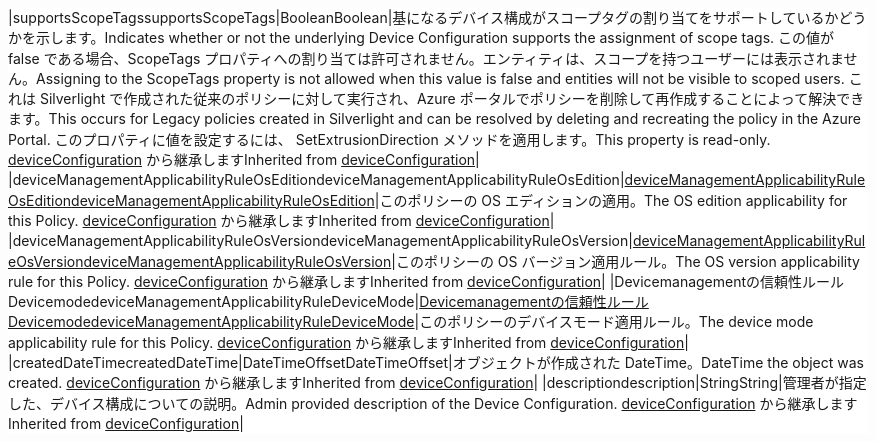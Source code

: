 |<span data-ttu-id="8eb0d-144">supportsScopeTags</span><span class="sxs-lookup"><span data-stu-id="8eb0d-144">supportsScopeTags</span></span>|<span data-ttu-id="8eb0d-145">Boolean</span><span class="sxs-lookup"><span data-stu-id="8eb0d-145">Boolean</span></span>|<span data-ttu-id="8eb0d-146">基になるデバイス構成がスコープタグの割り当てをサポートしているかどうかを示します。</span><span class="sxs-lookup"><span data-stu-id="8eb0d-146">Indicates whether or not the underlying Device Configuration supports the assignment of scope tags.</span></span> <span data-ttu-id="8eb0d-147">この値が false である場合、ScopeTags プロパティへの割り当ては許可されません。エンティティは、スコープを持つユーザーには表示されません。</span><span class="sxs-lookup"><span data-stu-id="8eb0d-147">Assigning to the ScopeTags property is not allowed when this value is false and entities will not be visible to scoped users.</span></span> <span data-ttu-id="8eb0d-148">これは Silverlight で作成された従来のポリシーに対して実行され、Azure ポータルでポリシーを削除して再作成することによって解決できます。</span><span class="sxs-lookup"><span data-stu-id="8eb0d-148">This occurs for Legacy policies created in Silverlight and can be resolved by deleting and recreating the policy in the Azure Portal.</span></span> <span data-ttu-id="8eb0d-149">このプロパティに値を設定するには、 SetExtrusionDirection メソッドを適用します。</span><span class="sxs-lookup"><span data-stu-id="8eb0d-149">This property is read-only.</span></span> <span data-ttu-id="8eb0d-150">[deviceConfiguration](../resources/intune-deviceconfig-deviceconfiguration.md) から継承します</span><span class="sxs-lookup"><span data-stu-id="8eb0d-150">Inherited from [deviceConfiguration](../resources/intune-deviceconfig-deviceconfiguration.md)</span></span>|
|<span data-ttu-id="8eb0d-151">deviceManagementApplicabilityRuleOsEdition</span><span class="sxs-lookup"><span data-stu-id="8eb0d-151">deviceManagementApplicabilityRuleOsEdition</span></span>|[<span data-ttu-id="8eb0d-152">deviceManagementApplicabilityRuleOsEdition</span><span class="sxs-lookup"><span data-stu-id="8eb0d-152">deviceManagementApplicabilityRuleOsEdition</span></span>](../resources/intune-deviceconfig-devicemanagementapplicabilityruleosedition.md)|<span data-ttu-id="8eb0d-153">このポリシーの OS エディションの適用。</span><span class="sxs-lookup"><span data-stu-id="8eb0d-153">The OS edition applicability for this Policy.</span></span> <span data-ttu-id="8eb0d-154">[deviceConfiguration](../resources/intune-deviceconfig-deviceconfiguration.md) から継承します</span><span class="sxs-lookup"><span data-stu-id="8eb0d-154">Inherited from [deviceConfiguration](../resources/intune-deviceconfig-deviceconfiguration.md)</span></span>|
|<span data-ttu-id="8eb0d-155">deviceManagementApplicabilityRuleOsVersion</span><span class="sxs-lookup"><span data-stu-id="8eb0d-155">deviceManagementApplicabilityRuleOsVersion</span></span>|[<span data-ttu-id="8eb0d-156">deviceManagementApplicabilityRuleOsVersion</span><span class="sxs-lookup"><span data-stu-id="8eb0d-156">deviceManagementApplicabilityRuleOsVersion</span></span>](../resources/intune-deviceconfig-devicemanagementapplicabilityruleosversion.md)|<span data-ttu-id="8eb0d-157">このポリシーの OS バージョン適用ルール。</span><span class="sxs-lookup"><span data-stu-id="8eb0d-157">The OS version applicability rule for this Policy.</span></span> <span data-ttu-id="8eb0d-158">[deviceConfiguration](../resources/intune-deviceconfig-deviceconfiguration.md) から継承します</span><span class="sxs-lookup"><span data-stu-id="8eb0d-158">Inherited from [deviceConfiguration](../resources/intune-deviceconfig-deviceconfiguration.md)</span></span>|
|<span data-ttu-id="8eb0d-159">Devicemanagementの信頼性ルール Devicemode</span><span class="sxs-lookup"><span data-stu-id="8eb0d-159">deviceManagementApplicabilityRuleDeviceMode</span></span>|[<span data-ttu-id="8eb0d-160">Devicemanagementの信頼性ルール Devicemode</span><span class="sxs-lookup"><span data-stu-id="8eb0d-160">deviceManagementApplicabilityRuleDeviceMode</span></span>](../resources/intune-deviceconfig-devicemanagementapplicabilityruledevicemode.md)|<span data-ttu-id="8eb0d-161">このポリシーのデバイスモード適用ルール。</span><span class="sxs-lookup"><span data-stu-id="8eb0d-161">The device mode applicability rule for this Policy.</span></span> <span data-ttu-id="8eb0d-162">[deviceConfiguration](../resources/intune-deviceconfig-deviceconfiguration.md) から継承します</span><span class="sxs-lookup"><span data-stu-id="8eb0d-162">Inherited from [deviceConfiguration](../resources/intune-deviceconfig-deviceconfiguration.md)</span></span>|
|<span data-ttu-id="8eb0d-163">createdDateTime</span><span class="sxs-lookup"><span data-stu-id="8eb0d-163">createdDateTime</span></span>|<span data-ttu-id="8eb0d-164">DateTimeOffset</span><span class="sxs-lookup"><span data-stu-id="8eb0d-164">DateTimeOffset</span></span>|<span data-ttu-id="8eb0d-165">オブジェクトが作成された DateTime。</span><span class="sxs-lookup"><span data-stu-id="8eb0d-165">DateTime the object was created.</span></span> <span data-ttu-id="8eb0d-166">[deviceConfiguration](../resources/intune-deviceconfig-deviceconfiguration.md) から継承します</span><span class="sxs-lookup"><span data-stu-id="8eb0d-166">Inherited from [deviceConfiguration](../resources/intune-deviceconfig-deviceconfiguration.md)</span></span>|
|<span data-ttu-id="8eb0d-167">description</span><span class="sxs-lookup"><span data-stu-id="8eb0d-167">description</span></span>|<span data-ttu-id="8eb0d-168">String</span><span class="sxs-lookup"><span data-stu-id="8eb0d-168">String</span></span>|<span data-ttu-id="8eb0d-169">管理者が指定した、デバイス構成についての説明。</span><span class="sxs-lookup"><span data-stu-id="8eb0d-169">Admin provided description of the Device Configuration.</span></span> <span data-ttu-id="8eb0d-170">[deviceConfiguration](../resources/intune-deviceconfig-deviceconfiguration.md) から継承します</span><span class="sxs-lookup"><span data-stu-id="8eb0d-170">Inherited from [deviceConfiguration](../resources/intune-deviceconfig-deviceconfiguration.md)</span></span>|
